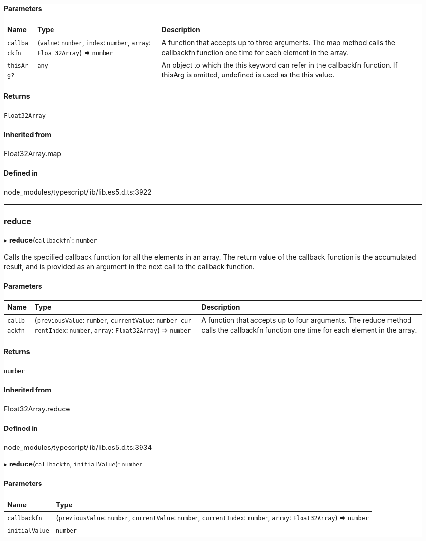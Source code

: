 #### Parameters

| Name | Type | Description |
| :------ | :------ | :------ |
| `callbackfn` | (`value`: `number`, `index`: `number`, `array`: `Float32Array`) => `number` | A function that accepts up to three arguments. The map method calls the  callbackfn function one time for each element in the array. |
| `thisArg?` | `any` | An object to which the this keyword can refer in the callbackfn function.  If thisArg is omitted, undefined is used as the this value. |

#### Returns

`Float32Array`

#### Inherited from

Float32Array.map

#### Defined in

node_modules/typescript/lib/lib.es5.d.ts:3922

___

### reduce

▸ **reduce**(`callbackfn`): `number`

Calls the specified callback function for all the elements in an array. The return value of
the callback function is the accumulated result, and is provided as an argument in the next
call to the callback function.

#### Parameters

| Name | Type | Description |
| :------ | :------ | :------ |
| `callbackfn` | (`previousValue`: `number`, `currentValue`: `number`, `currentIndex`: `number`, `array`: `Float32Array`) => `number` | A function that accepts up to four arguments. The reduce method calls the  callbackfn function one time for each element in the array. |

#### Returns

`number`

#### Inherited from

Float32Array.reduce

#### Defined in

node_modules/typescript/lib/lib.es5.d.ts:3934

▸ **reduce**(`callbackfn`, `initialValue`): `number`

#### Parameters

| Name | Type |
| :------ | :------ |
| `callbackfn` | (`previousValue`: `number`, `currentValue`: `number`, `currentIndex`: `number`, `array`: `Float32Array`) => `number` |
| `initialValue` | `number` |
